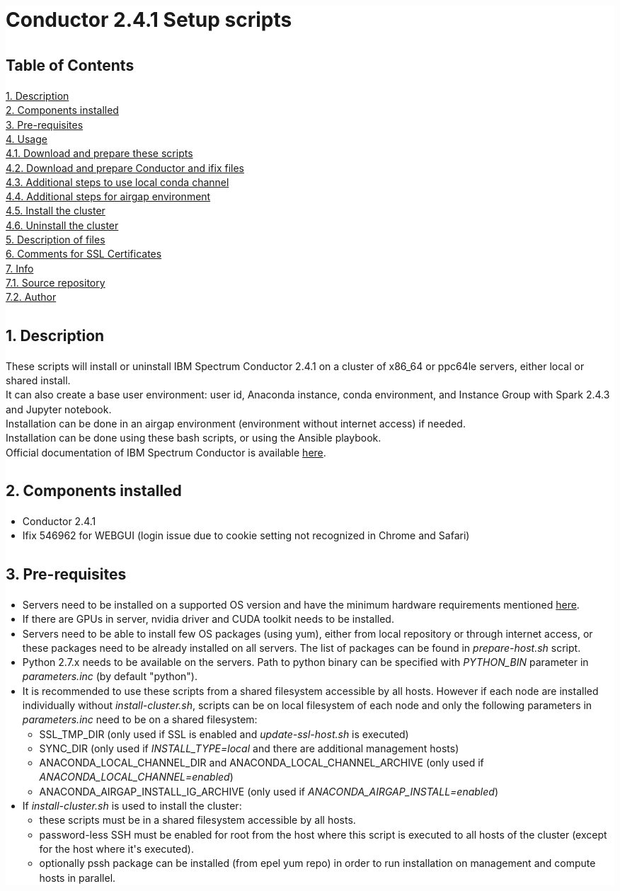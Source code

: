 # Conductor 2.4.1 Setup scripts

## Table of Contents

[1. Description](#1-description)  
[2. Components installed](#2-components-installed)  
[3. Pre-requisites](#3-pre-requisites)  
[4. Usage](#4-usage)  
    [4.1. Download and prepare these scripts](#41-download-and-prepare-these-scripts)  
    [4.2. Download and prepare Conductor and ifix files](#42-download-and-prepare-conductor-and-ifix-files)  
    [4.3. Additional steps to use local conda channel](#43-additional-steps-to-use-local-conda-channel)  
    [4.4. Additional steps for airgap environment](#44-additional-steps-for-airgap-environment)  
    [4.5. Install the cluster](#45-install-the-cluster)  
    [4.6. Uninstall the cluster](#46-uninstall-the-cluster)  
[5. Description of files](#5-description-of-files)  
[6. Comments for SSL Certificates](#6-comments-for-ssl-certificates)  
[7. Info](#7-info)  
[7.1. Source repository](#71-source-repository)  
[7.2. Author](#72-author)  

## 1. Description
These scripts will install or uninstall IBM Spectrum Conductor 2.4.1 on a cluster of x86_64 or ppc64le servers, either local or shared install.  
It can also create a base user environment: user id, Anaconda instance, conda environment, and Instance Group with Spark 2.4.3 and Jupyter notebook.  
Installation can be done in an airgap environment (environment without internet access) if needed.  
Installation can be done using these bash scripts, or using the Ansible playbook.  
Official documentation of IBM Spectrum Conductor is available [here](https://www.ibm.com/support/knowledgecenter/SSZU2E_2.4.1/conductorwithspark_kc_welcome.html).  

## 2. Components installed
* Conductor 2.4.1
* Ifix 546962 for WEBGUI (login issue due to cookie setting not recognized in Chrome and Safari)

## 3. Pre-requisites
* Servers need to be installed on a supported OS version and have the minimum hardware requirements mentioned [here](https://www.ibm.com/support/knowledgecenter/SSZU2E_2.4.1/install/install_planning.html).
* If there are GPUs in server, nvidia driver and CUDA toolkit needs to be installed.
* Servers need to be able to install few OS packages (using yum), either from local repository or through internet access, or these packages need to be already installed on all servers. The list of packages can be found in *prepare-host.sh* script.
* Python 2.7.x needs to be available on the servers. Path to python binary can be specified with *PYTHON_BIN* parameter in *parameters.inc* (by default "python").
* It is recommended to use these scripts from a shared filesystem accessible by all hosts. However if each node are installed individually without *install-cluster.sh*, scripts can be on local filesystem of each node and only the following parameters in *parameters.inc* need to be on a shared filesystem:
  * SSL_TMP_DIR (only used if SSL is enabled and *update-ssl-host.sh* is executed)
  * SYNC_DIR (only used if *INSTALL_TYPE=local* and there are additional management hosts)
  * ANACONDA_LOCAL_CHANNEL_DIR and ANACONDA_LOCAL_CHANNEL_ARCHIVE (only used if *ANACONDA_LOCAL_CHANNEL=enabled*)
  * ANACONDA_AIRGAP_INSTALL_IG_ARCHIVE (only used if *ANACONDA_AIRGAP_INSTALL=enabled*)
* If *install-cluster.sh* is used to install the cluster:
  * these scripts must be in a shared filesystem accessible by all hosts.
  * password-less SSH must be enabled for root from the host where this script is executed to all hosts of the cluster (except for the host where it's executed).
  * optionally pssh package can be installed (from epel yum repo) in order to run installation on management and compute hosts in parallel.